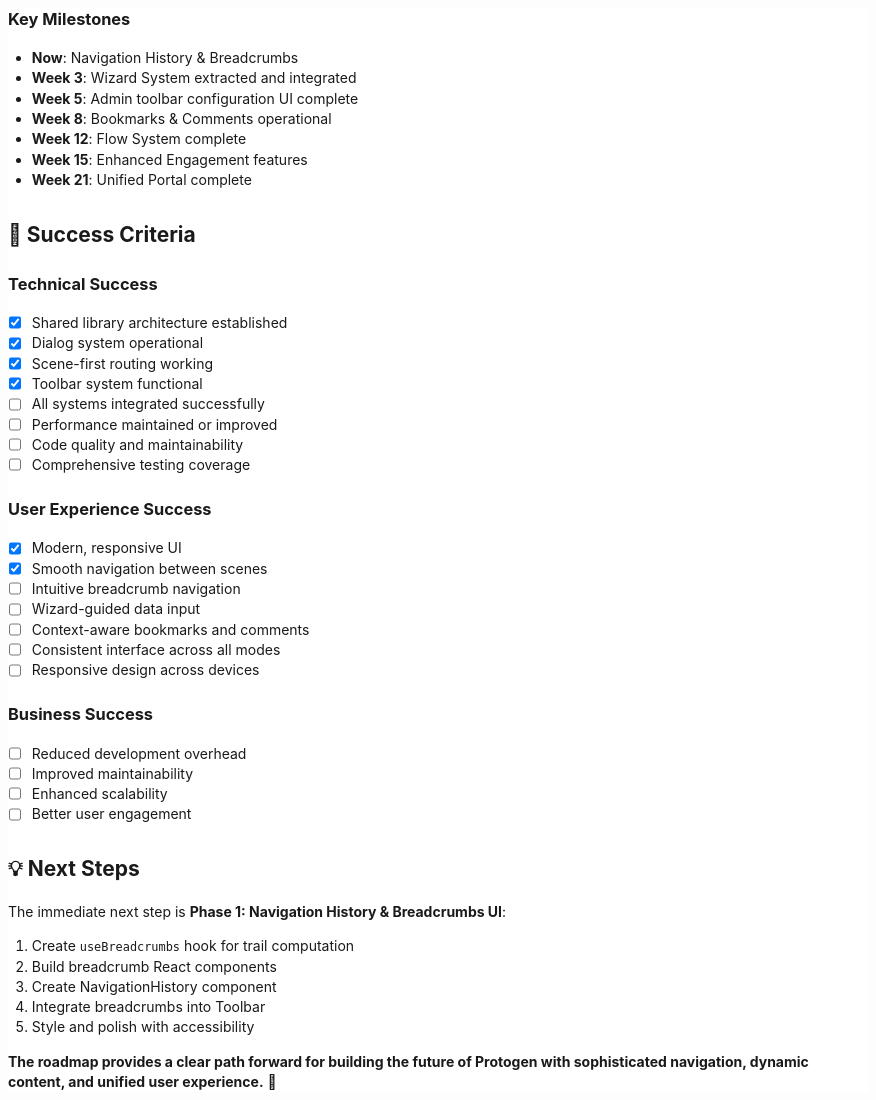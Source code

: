 ### **Key Milestones**
- **Now**: Navigation History & Breadcrumbs
- **Week 3**: Wizard System extracted and integrated
- **Week 5**: Admin toolbar configuration UI complete
- **Week 8**: Bookmarks & Comments operational
- **Week 12**: Flow System complete
- **Week 15**: Enhanced Engagement features
- **Week 21**: Unified Portal complete

## 🎯 **Success Criteria**

### **Technical Success**
- [x] Shared library architecture established
- [x] Dialog system operational
- [x] Scene-first routing working
- [x] Toolbar system functional
- [ ] All systems integrated successfully
- [ ] Performance maintained or improved
- [ ] Code quality and maintainability
- [ ] Comprehensive testing coverage

### **User Experience Success**
- [x] Modern, responsive UI
- [x] Smooth navigation between scenes
- [ ] Intuitive breadcrumb navigation
- [ ] Wizard-guided data input
- [ ] Context-aware bookmarks and comments
- [ ] Consistent interface across all modes
- [ ] Responsive design across devices

### **Business Success**
- [ ] Reduced development overhead
- [ ] Improved maintainability
- [ ] Enhanced scalability
- [ ] Better user engagement

## 💡 **Next Steps**

The immediate next step is **Phase 1: Navigation History & Breadcrumbs UI**:

1. Create `useBreadcrumbs` hook for trail computation
2. Build breadcrumb React components
3. Create NavigationHistory component
4. Integrate breadcrumbs into Toolbar
5. Style and polish with accessibility

**The roadmap provides a clear path forward for building the future of Protogen with sophisticated navigation, dynamic content, and unified user experience.** 🚀
